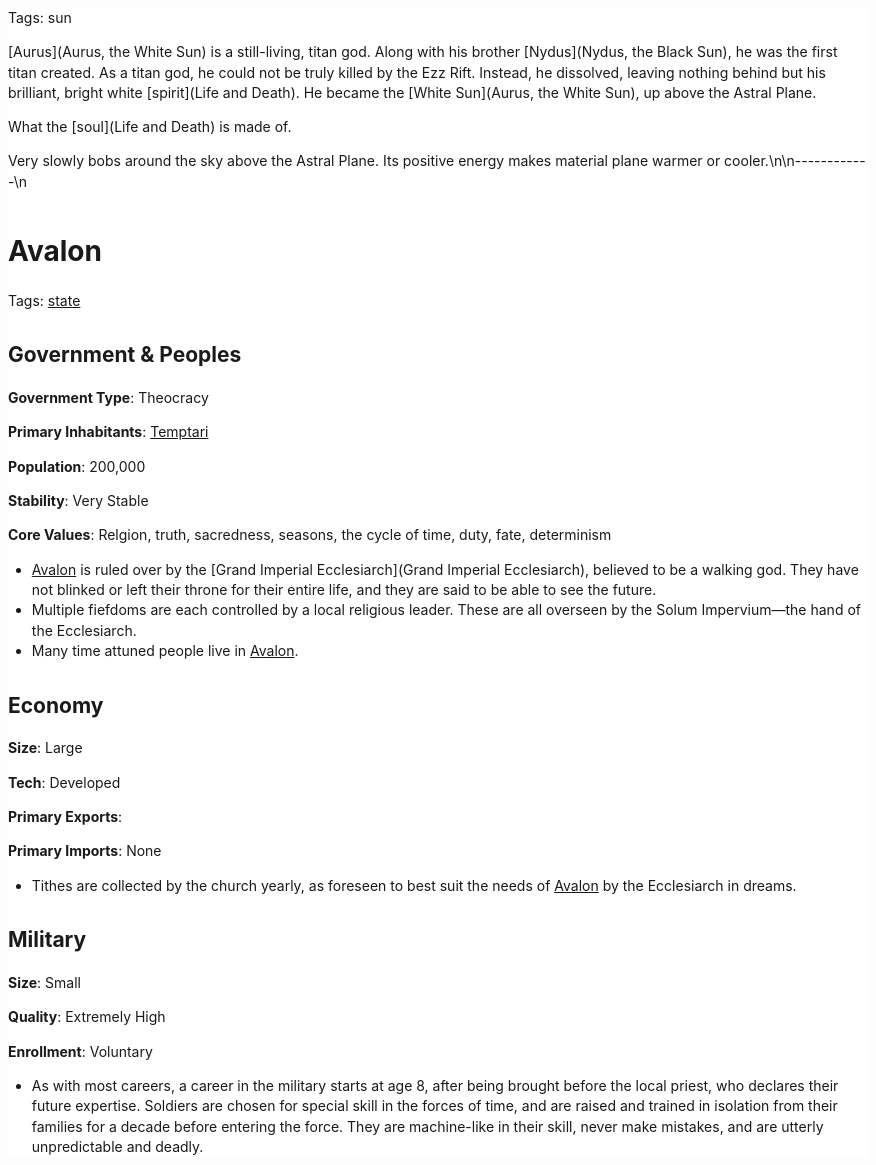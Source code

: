 Tags: sun

[Aurus](Aurus, the White Sun) is a still-living, titan god. Along with his brother [Nydus](Nydus, the Black Sun), he was the first titan created. As a titan god, he could not be truly killed by the Ezz Rift. Instead, he dissolved, leaving nothing behind but his brilliant, bright white [spirit](Life and Death). He became the [White Sun](Aurus, the White Sun), up above the Astral Plane.

What the [soul](Life and Death) is made of.

Very slowly bobs around the sky above the Astral Plane. Its positive energy makes material plane warmer or cooler.\n\n------------\n

# Avalon

Tags: [state](States)

## Government & Peoples

**Government Type**: Theocracy

**Primary Inhabitants**: [Temptari](Temptari)

**Population**: 200,000

**Stability**: Very Stable

**Core Values**: Relgion, truth, sacredness, seasons, the cycle of time, duty, fate, determinism

- [Avalon](Avalon) is ruled over by the [Grand Imperial Ecclesiarch](Grand Imperial Ecclesiarch), believed to be a walking god. They have not blinked or left their throne for their entire life, and they are said to be able to see the future.
- Multiple fiefdoms are each controlled by a local religious leader. These are all overseen by the Solum Impervium—the hand of the Ecclesiarch.
- Many time attuned people live in [Avalon](Avalon).

## Economy

**Size**: Large

**Tech**: Developed

**Primary Exports**:

**Primary Imports**: None

- Tithes are collected by the church yearly, as foreseen to best suit the needs of [Avalon](Avalon) by the Ecclesiarch in dreams.

## Military

**Size**: Small

**Quality**: Extremely High

**Enrollment**: Voluntary

- As with most careers, a career in the military starts at age 8, after being brought before the local priest, who declares their future expertise. Soldiers are chosen for special skill in the forces of time, and are raised and trained in isolation from their families for a decade before entering the force. They are machine-like in their skill, never make mistakes, and are utterly unpredictable and deadly.
